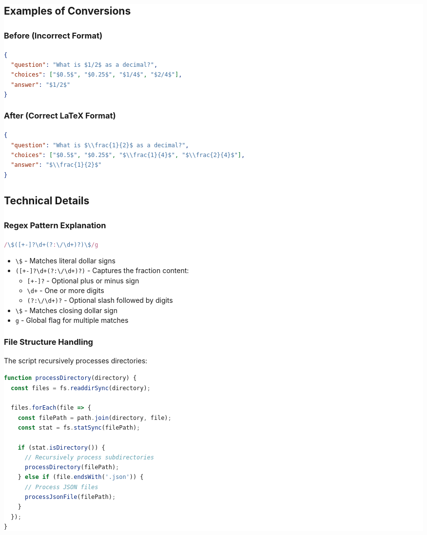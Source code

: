 ## Examples of Conversions

### Before (Incorrect Format)
```json
{
  "question": "What is $1/2$ as a decimal?",
  "choices": ["$0.5$", "$0.25$", "$1/4$", "$2/4$"],
  "answer": "$1/2$"
}
```

### After (Correct LaTeX Format)
```json
{
  "question": "What is $\\frac{1}{2}$ as a decimal?",
  "choices": ["$0.5$", "$0.25$", "$\\frac{1}{4}$", "$\\frac{2}{4}$"],
  "answer": "$\\frac{1}{2}$"
}
```

## Technical Details

### Regex Pattern Explanation
```javascript
/\$([+-]?\d+(?:\/\d+)?)\$/g
```

- `\$` - Matches literal dollar signs
- `([+-]?\d+(?:\/\d+)?)` - Captures the fraction content:
  - `[+-]?` - Optional plus or minus sign
  - `\d+` - One or more digits
  - `(?:\/\d+)?` - Optional slash followed by digits
- `\$` - Matches closing dollar sign
- `g` - Global flag for multiple matches

### File Structure Handling
The script recursively processes directories:
```javascript
function processDirectory(directory) {
  const files = fs.readdirSync(directory);
  
  files.forEach(file => {
    const filePath = path.join(directory, file);
    const stat = fs.statSync(filePath);
    
    if (stat.isDirectory()) {
      // Recursively process subdirectories
      processDirectory(filePath);
    } else if (file.endsWith('.json')) {
      // Process JSON files
      processJsonFile(filePath);
    }
  });
}
```
